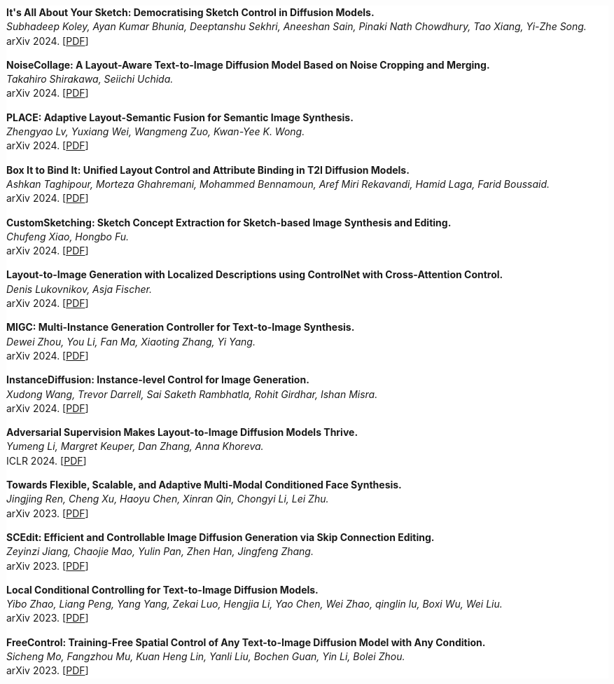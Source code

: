 **It's All About Your Sketch: Democratising Sketch Control in Diffusion Models.**<br>
*Subhadeep Koley, Ayan Kumar Bhunia, Deeptanshu Sekhri, Aneeshan Sain, Pinaki Nath Chowdhury, Tao Xiang, Yi-Zhe Song.*<br>
arXiv 2024. [[PDF](https://arxiv.org/abs/2403.07234)]

**NoiseCollage: A Layout-Aware Text-to-Image Diffusion Model Based on Noise Cropping and Merging.**<br>
*Takahiro Shirakawa, Seiichi Uchida.*<br>
arXiv 2024. [[PDF](https://arxiv.org/abs/2403.03485)]

**PLACE: Adaptive Layout-Semantic Fusion for Semantic Image Synthesis.**<br>
*Zhengyao Lv, Yuxiang Wei, Wangmeng Zuo, Kwan-Yee K. Wong.*<br>
arXiv 2024. [[PDF](https://arxiv.org/abs/2403.01852)]

**Box It to Bind It: Unified Layout Control and Attribute Binding in T2I Diffusion Models.**<br>
*Ashkan Taghipour, Morteza Ghahremani, Mohammed Bennamoun, Aref Miri Rekavandi, Hamid Laga, Farid Boussaid.*<br>
arXiv 2024. [[PDF](https://arxiv.org/abs/2402.17910)]

**CustomSketching: Sketch Concept Extraction for Sketch-based Image Synthesis and Editing.**<br>
*Chufeng Xiao, Hongbo Fu.*<br>
arXiv 2024. [[PDF](https://arxiv.org/abs/2402.17624)]

**Layout-to-Image Generation with Localized Descriptions using ControlNet with Cross-Attention Control.**<br>
*Denis Lukovnikov, Asja Fischer.*<br>
arXiv 2024. [[PDF](https://arxiv.org/abs/2402.13404)]

**MIGC: Multi-Instance Generation Controller for Text-to-Image Synthesis.**<br>
*Dewei Zhou, You Li, Fan Ma, Xiaoting Zhang, Yi Yang.*<br>
arXiv 2024. [[PDF](https://arxiv.org/abs/2402.05408)]

**InstanceDiffusion: Instance-level Control for Image Generation.**<br>
*Xudong Wang, Trevor Darrell, Sai Saketh Rambhatla, Rohit Girdhar, Ishan Misra.*<br>
arXiv 2024. [[PDF](https://arxiv.org/abs/2402.03290)]

**Adversarial Supervision Makes Layout-to-Image Diffusion Models Thrive.**<br>
*Yumeng Li, Margret Keuper, Dan Zhang, Anna Khoreva.*<br>
ICLR 2024. [[PDF](https://arxiv.org/abs/2401.08815)]

**Towards Flexible, Scalable, and Adaptive Multi-Modal Conditioned Face Synthesis.**<br>
*Jingjing Ren, Cheng Xu, Haoyu Chen, Xinran Qin, Chongyi Li, Lei Zhu.*<br>
arXiv 2023. [[PDF](https://arxiv.org/abs/2312.16274)]

**SCEdit: Efficient and Controllable Image Diffusion Generation via Skip Connection Editing.**<br>
*Zeyinzi Jiang, Chaojie Mao, Yulin Pan, Zhen Han, Jingfeng Zhang.*<br>
arXiv 2023. [[PDF](https://arxiv.org/abs/2312.11392)]

**Local Conditional Controlling for Text-to-Image Diffusion Models.**<br>
*Yibo Zhao, Liang Peng, Yang Yang, Zekai Luo, Hengjia Li, Yao Chen, Wei Zhao, qinglin lu, Boxi Wu, Wei Liu.*<br>
arXiv 2023. [[PDF](https://arxiv.org/abs/2312.08768)]

**FreeControl: Training-Free Spatial Control of Any Text-to-Image Diffusion Model with Any Condition.**<br>
*Sicheng Mo, Fangzhou Mu, Kuan Heng Lin, Yanli Liu, Bochen Guan, Yin Li, Bolei Zhou.*<br>
arXiv 2023. [[PDF](https://arxiv.org/abs/2312.07536)]
